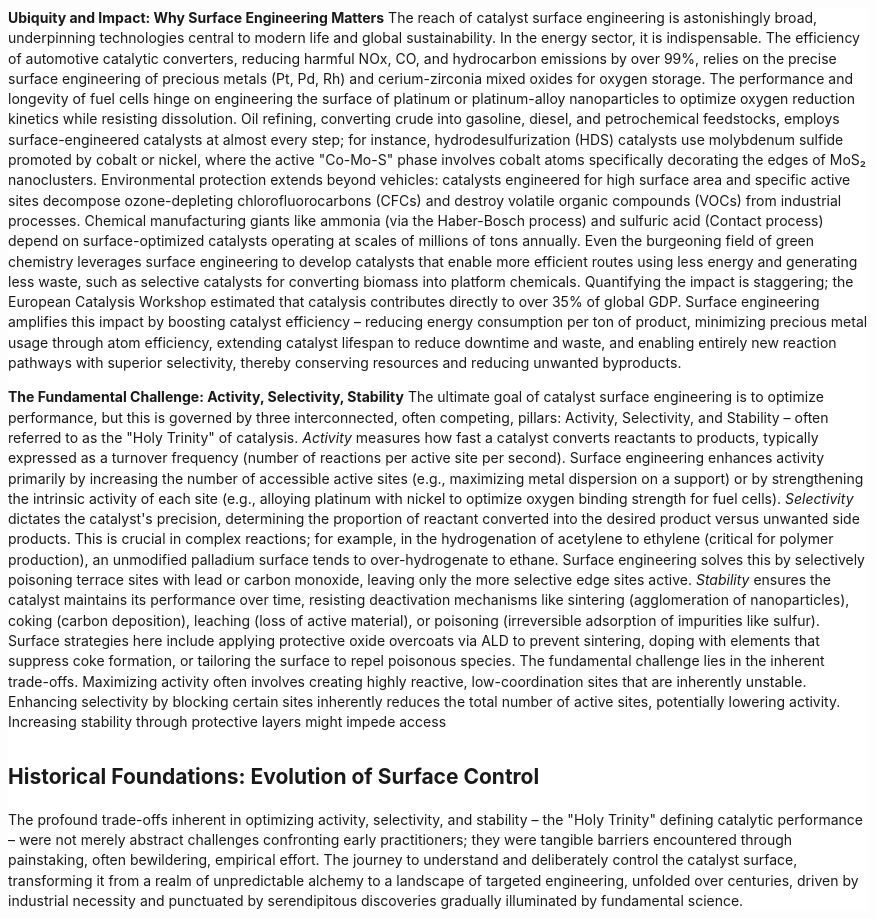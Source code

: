 **Ubiquity and Impact: Why Surface Engineering Matters**
The reach of catalyst surface engineering is astonishingly broad, underpinning technologies central to modern life and global sustainability. In the energy sector, it is indispensable. The efficiency of automotive catalytic converters, reducing harmful NOx, CO, and hydrocarbon emissions by over 99%, relies on the precise surface engineering of precious metals (Pt, Pd, Rh) and cerium-zirconia mixed oxides for oxygen storage. The performance and longevity of fuel cells hinge on engineering the surface of platinum or platinum-alloy nanoparticles to optimize oxygen reduction kinetics while resisting dissolution. Oil refining, converting crude into gasoline, diesel, and petrochemical feedstocks, employs surface-engineered catalysts at almost every step; for instance, hydrodesulfurization (HDS) catalysts use molybdenum sulfide promoted by cobalt or nickel, where the active "Co-Mo-S" phase involves cobalt atoms specifically decorating the edges of MoS₂ nanoclusters. Environmental protection extends beyond vehicles: catalysts engineered for high surface area and specific active sites decompose ozone-depleting chlorofluorocarbons (CFCs) and destroy volatile organic compounds (VOCs) from industrial processes. Chemical manufacturing giants like ammonia (via the Haber-Bosch process) and sulfuric acid (Contact process) depend on surface-optimized catalysts operating at scales of millions of tons annually. Even the burgeoning field of green chemistry leverages surface engineering to develop catalysts that enable more efficient routes using less energy and generating less waste, such as selective catalysts for converting biomass into platform chemicals. Quantifying the impact is staggering; the European Catalysis Workshop estimated that catalysis contributes directly to over 35% of global GDP. Surface engineering amplifies this impact by boosting catalyst efficiency – reducing energy consumption per ton of product, minimizing precious metal usage through atom efficiency, extending catalyst lifespan to reduce downtime and waste, and enabling entirely new reaction pathways with superior selectivity, thereby conserving resources and reducing unwanted byproducts.

**The Fundamental Challenge: Activity, Selectivity, Stability**
The ultimate goal of catalyst surface engineering is to optimize performance, but this is governed by three interconnected, often competing, pillars: Activity, Selectivity, and Stability – often referred to as the "Holy Trinity" of catalysis. *Activity* measures how fast a catalyst converts reactants to products, typically expressed as a turnover frequency (number of reactions per active site per second). Surface engineering enhances activity primarily by increasing the number of accessible active sites (e.g., maximizing metal dispersion on a support) or by strengthening the intrinsic activity of each site (e.g., alloying platinum with nickel to optimize oxygen binding strength for fuel cells). *Selectivity* dictates the catalyst's precision, determining the proportion of reactant converted into the desired product versus unwanted side products. This is crucial in complex reactions; for example, in the hydrogenation of acetylene to ethylene (critical for polymer production), an unmodified palladium surface tends to over-hydrogenate to ethane. Surface engineering solves this by selectively poisoning terrace sites with lead or carbon monoxide, leaving only the more selective edge sites active. *Stability* ensures the catalyst maintains its performance over time, resisting deactivation mechanisms like sintering (agglomeration of nanoparticles), coking (carbon deposition), leaching (loss of active material), or poisoning (irreversible adsorption of impurities like sulfur). Surface strategies here include applying protective oxide overcoats via ALD to prevent sintering, doping with elements that suppress coke formation, or tailoring the surface to repel poisonous species. The fundamental challenge lies in the inherent trade-offs. Maximizing activity often involves creating highly reactive, low-coordination sites that are inherently unstable. Enhancing selectivity by blocking certain sites inherently reduces the total number of active sites, potentially lowering activity. Increasing stability through protective layers might impede access

## Historical Foundations: Evolution of Surface Control

The profound trade-offs inherent in optimizing activity, selectivity, and stability – the "Holy Trinity" defining catalytic performance – were not merely abstract challenges confronting early practitioners; they were tangible barriers encountered through painstaking, often bewildering, empirical effort. The journey to understand and deliberately control the catalyst surface, transforming it from a realm of unpredictable alchemy to a landscape of targeted engineering, unfolded over centuries, driven by industrial necessity and punctuated by serendipitous discoveries gradually illuminated by fundamental science.
